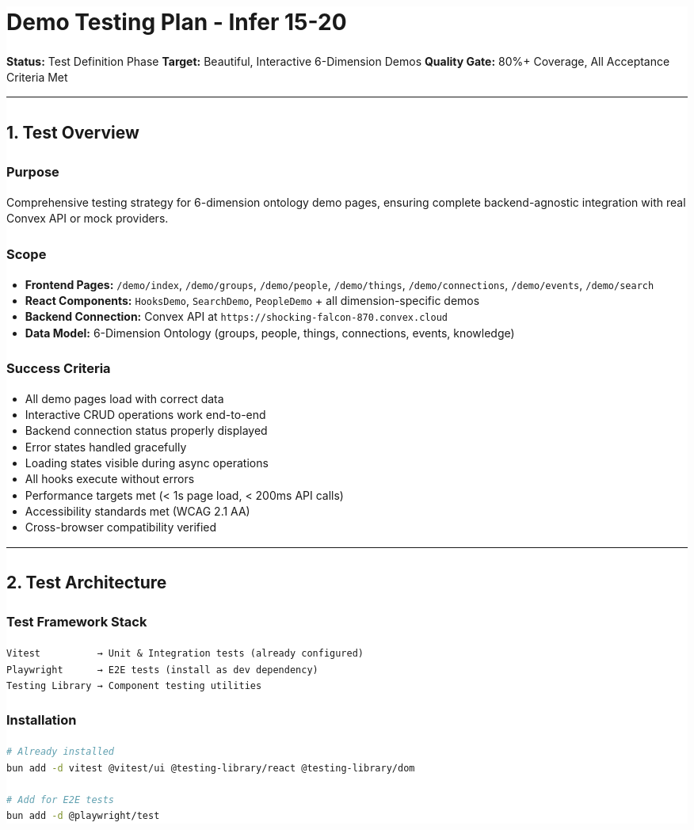 # Demo Testing Plan - Infer 15-20

**Status:** Test Definition Phase
**Target:** Beautiful, Interactive 6-Dimension Demos
**Quality Gate:** 80%+ Coverage, All Acceptance Criteria Met

---

## 1. Test Overview

### Purpose
Comprehensive testing strategy for 6-dimension ontology demo pages, ensuring complete backend-agnostic integration with real Convex API or mock providers.

### Scope
- **Frontend Pages:** `/demo/index`, `/demo/groups`, `/demo/people`, `/demo/things`, `/demo/connections`, `/demo/events`, `/demo/search`
- **React Components:** `HooksDemo`, `SearchDemo`, `PeopleDemo` + all dimension-specific demos
- **Backend Connection:** Convex API at `https://shocking-falcon-870.convex.cloud`
- **Data Model:** 6-Dimension Ontology (groups, people, things, connections, events, knowledge)

### Success Criteria
- All demo pages load with correct data
- Interactive CRUD operations work end-to-end
- Backend connection status properly displayed
- Error states handled gracefully
- Loading states visible during async operations
- All hooks execute without errors
- Performance targets met (< 1s page load, < 200ms API calls)
- Accessibility standards met (WCAG 2.1 AA)
- Cross-browser compatibility verified

---

## 2. Test Architecture

### Test Framework Stack
```
Vitest          → Unit & Integration tests (already configured)
Playwright      → E2E tests (install as dev dependency)
Testing Library → Component testing utilities
```

### Installation
```bash
# Already installed
bun add -d vitest @vitest/ui @testing-library/react @testing-library/dom

# Add for E2E tests
bun add -d @playwright/test
```

